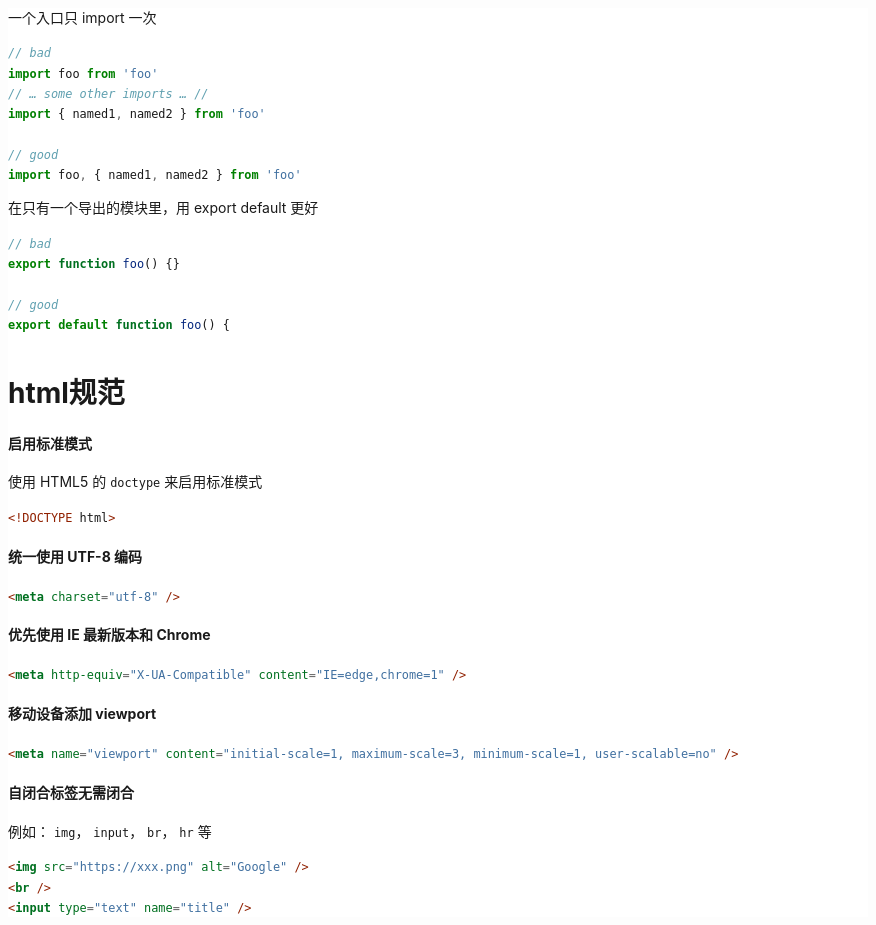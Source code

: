 一个入口只 import 一次

```js
// bad
import foo from 'foo'
// … some other imports … //
import { named1, named2 } from 'foo'

// good
import foo, { named1, named2 } from 'foo'
```

在只有一个导出的模块里，用 export default 更好

```js
// bad
export function foo() {}

// good
export default function foo() {
```

# html规范

#### 启用标准模式

使用 HTML5 的 `doctype` 来启用标准模式

```html
<!DOCTYPE html>
```

#### 统一使用 UTF-8 编码

```html
<meta charset="utf-8" />
```

#### 优先使用 IE 最新版本和 Chrome

```html
<meta http-equiv="X-UA-Compatible" content="IE=edge,chrome=1" />
```

#### 移动设备添加 viewport

```html
<meta name="viewport" content="initial-scale=1, maximum-scale=3, minimum-scale=1, user-scalable=no" />
```

#### 自闭合标签无需闭合

例如： `img`， `input`， `br`， `hr` 等

```html
<img src="https://xxx.png" alt="Google" />
<br />
<input type="text" name="title" />
```
